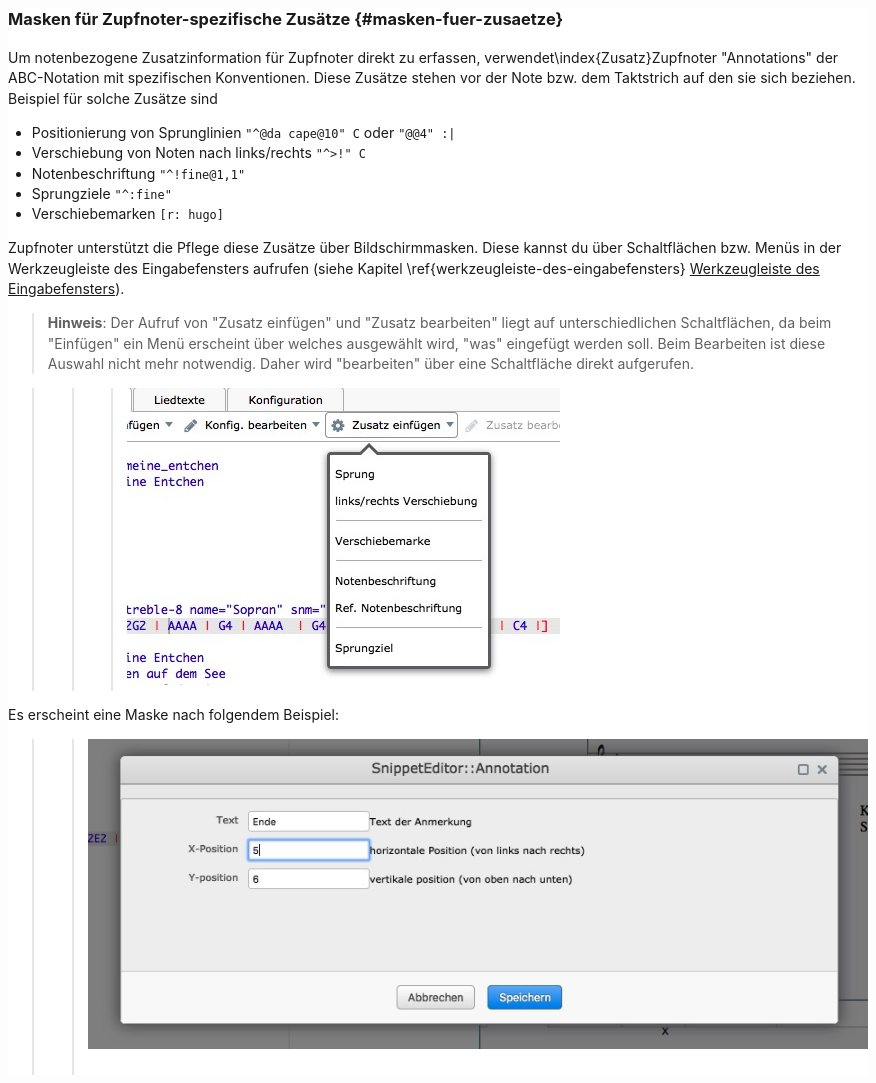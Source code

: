 ### Masken für Zupfnoter-spezifische Zusätze {#masken-fuer-zusaetze}

Um notenbezogene Zusatzinformation für Zupfnoter direkt zu erfassen,
verwendet\index{Zusatz}Zupfnoter "Annotations" der ABC-Notation mit
spezifischen Konventionen. Diese Zusätze stehen vor der Note bzw. dem
Taktstrich auf den sie sich beziehen. Beispiel für solche Zusätze sind

-   Positionierung von Sprunglinien `"^@da cape@10" C` oder `"@@4" :|`
-   Verschiebung von Noten nach links/rechts `"^>!" C`
-   Notenbeschriftung `"^!fine@1,1"`
-   Sprungziele `"^:fine"`
-   Verschiebemarken `[r: hugo]`

Zupfnoter unterstützt die Pflege diese Zusätze über Bildschirmmasken.
Diese kannst du über Schaltflächen bzw. Menüs in der Werkzeugleiste des
Eingabefensters aufrufen (siehe
Kapitel \ref{werkzeugleiste-des-eingabefensters} [Werkzeugleiste des
Eingabefensters](#werkzeugleiste-des-eingabefensters)).

> **Hinweis**: Der Aufruf von "Zusatz einfügen" und "Zusatz bearbeiten"
> liegt auf unterschiedlichen Schaltflächen, da beim "Einfügen" ein Menü
> erscheint über welches ausgewählt wird, "was" eingefügt werden soll.
> Beim Bearbeiten ist diese Auswahl nicht mehr notwendig. Daher wird
> "bearbeiten" über eine Schaltfläche direkt aufgerufen.

> > > ![](../ZAUX_Images/040-050_Menue-fuer-zusaetze.jpg) 

Es erscheint eine Maske nach folgendem Beispiel:

> > ![](../ZAUX_Images/040-060_Maske-fuer-zusatz.jpg) 
